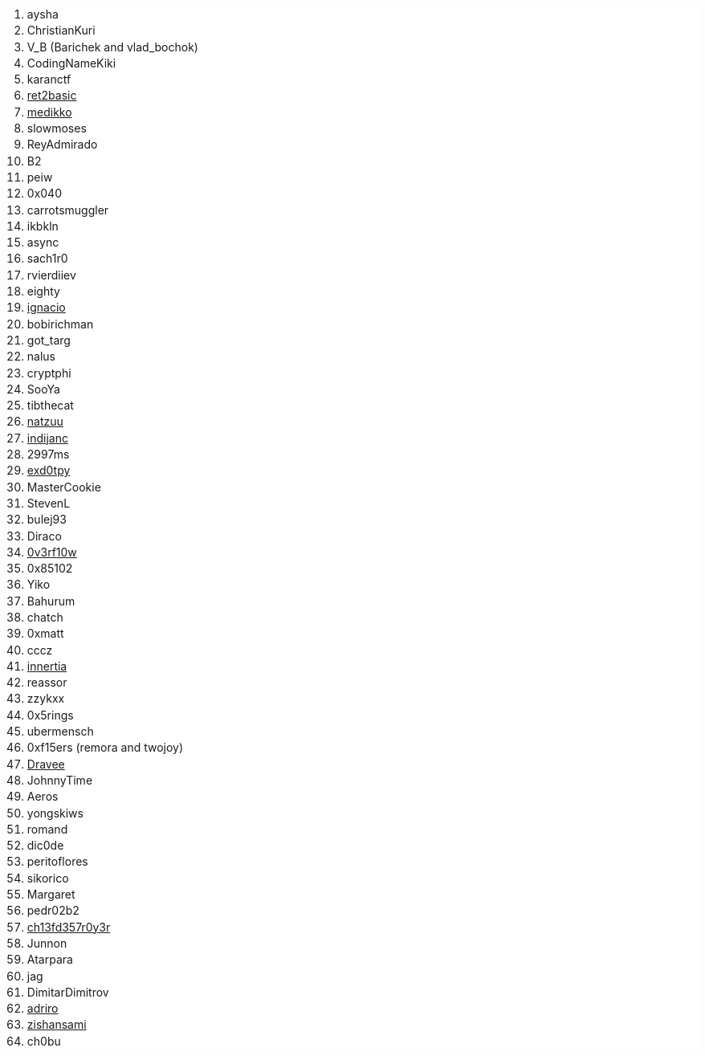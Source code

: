   1. aysha
  1. ChristianKuri
  1. V\_B (Barichek and vlad\_bochok)
  1. CodingNameKiki
  1. karanctf
  1. [ret2basic](https://twitter.com/ret2basic)
  1. [medikko](https://twitter.com/mehmeddukov)
  1. slowmoses
  1. ReyAdmirado
  1. B2
  1. peiw
  1. 0x040
  1. carrotsmuggler
  1. ikbkln
  1. async
  1. sach1r0
  1. rvierdiiev
  1. eighty
  1. [ignacio](https://twitter.com/0xheynacho)
  1. bobirichman
  1. got\_targ
  1. nalus
  1. cryptphi
  1. SooYa
  1. tibthecat
  1. [natzuu](https://twitter.com/natzuu33)
  1. [indijanc](https://twitter.com/krenkmet)
  1. 2997ms
  1. [exd0tpy](https://github.com/exd0tpy)
  1. MasterCookie
  1. StevenL
  1. bulej93
  1. Diraco
  1. [0v3rf10w](https://twitter.com/_0v3rf10w)
  1. 0x85102
  1. Yiko
  1. Bahurum
  1. chatch
  1. 0xmatt
  1. cccz
  1. [innertia](https://twitter.com/innertia_jp)
  1. reassor
  1. zzykxx
  1. 0x5rings
  1. ubermensch
  1. 0xf15ers (remora and twojoy)
  1. [Dravee](https://twitter.com/BowTiedDravee)
  1. JohnnyTime
  1. Aeros
  1. yongskiws
  1. romand
  1. dic0de
  1. peritoflores
  1. sikorico
  1. Margaret
  1. pedr02b2
  1. [ch13fd357r0y3r](https://twitter.com/ch13fd357r0y3r)
  1. Junnon
  1. Atarpara
  1. jag
  1. DimitarDimitrov
  1. [adriro](https://github.com/romeroadrian)
  1. [zishansami](https://zishansami102.github.io/)
  1. ch0bu